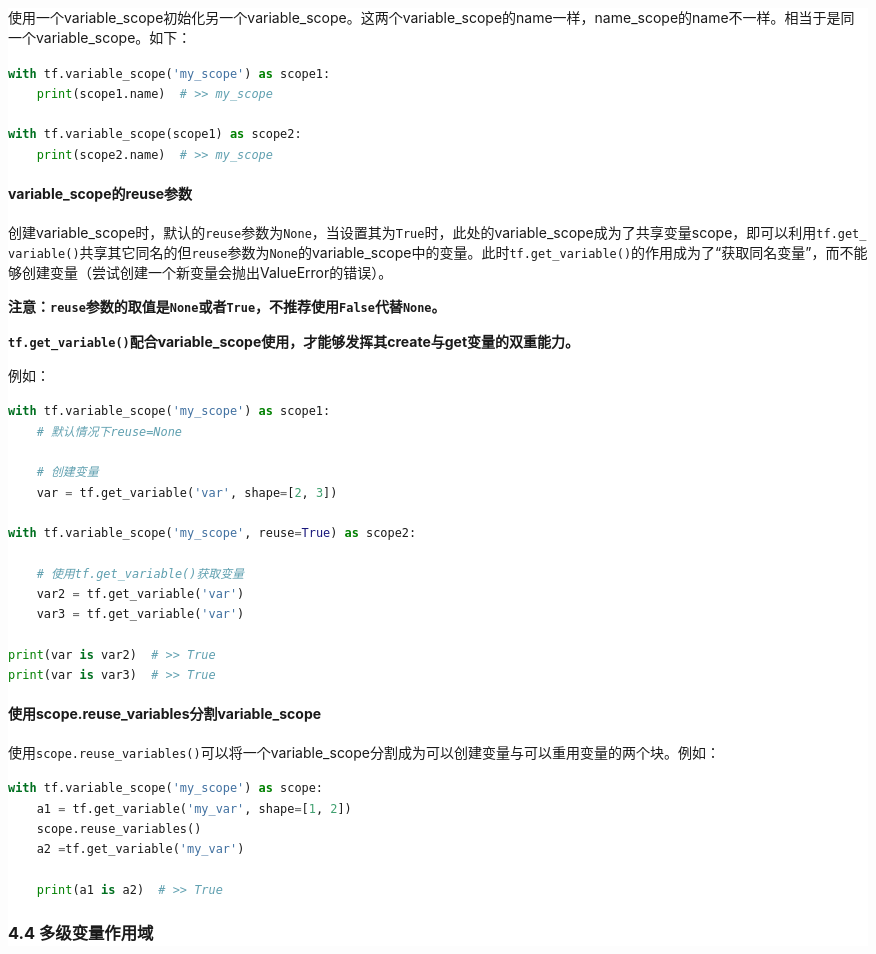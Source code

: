 使用一个variable_scope初始化另一个variable_scope。这两个variable_scope的name一样，name_scope的name不一样。相当于是同一个variable_scope。如下：

```python
with tf.variable_scope('my_scope') as scope1:
  	print(scope1.name)  # >> my_scope
    
with tf.variable_scope(scope1) as scope2:
 	print(scope2.name)  # >> my_scope
```



#### variable_scope的reuse参数

创建variable_scope时，默认的`reuse`参数为`None`，当设置其为`True`时，此处的variable_scope成为了共享变量scope，即可以利用`tf.get_variable()`共享其它同名的但`reuse`参数为`None`的variable_scope中的变量。此时`tf.get_variable()`的作用成为了“获取同名变量”，而不能够创建变量（尝试创建一个新变量会抛出ValueError的错误）。

**注意：`reuse`参数的取值是`None`或者`True`，不推荐使用`False`代替`None`。**

**`tf.get_variable()`配合variable_scope使用，才能够发挥其create与get变量的双重能力。**

例如：

```python
with tf.variable_scope('my_scope') as scope1:
  	# 默认情况下reuse=None
  
    # 创建变量
  	var = tf.get_variable('var', shape=[2, 3])

with tf.variable_scope('my_scope', reuse=True) as scope2:
    
    # 使用tf.get_variable()获取变量
  	var2 = tf.get_variable('var')
    var3 = tf.get_variable('var')
    
print(var is var2)  # >> True
print(var is var3)  # >> True
```

#### 使用scope.reuse_variables分割variable_scope

使用`scope.reuse_variables()`可以将一个variable_scope分割成为可以创建变量与可以重用变量的两个块。例如：

~~~python
with tf.variable_scope('my_scope') as scope:
    a1 = tf.get_variable('my_var', shape=[1, 2])
    scope.reuse_variables()
    a2 =tf.get_variable('my_var')
    
    print(a1 is a2)  # >> True
~~~



### 4.4 多级变量作用域

